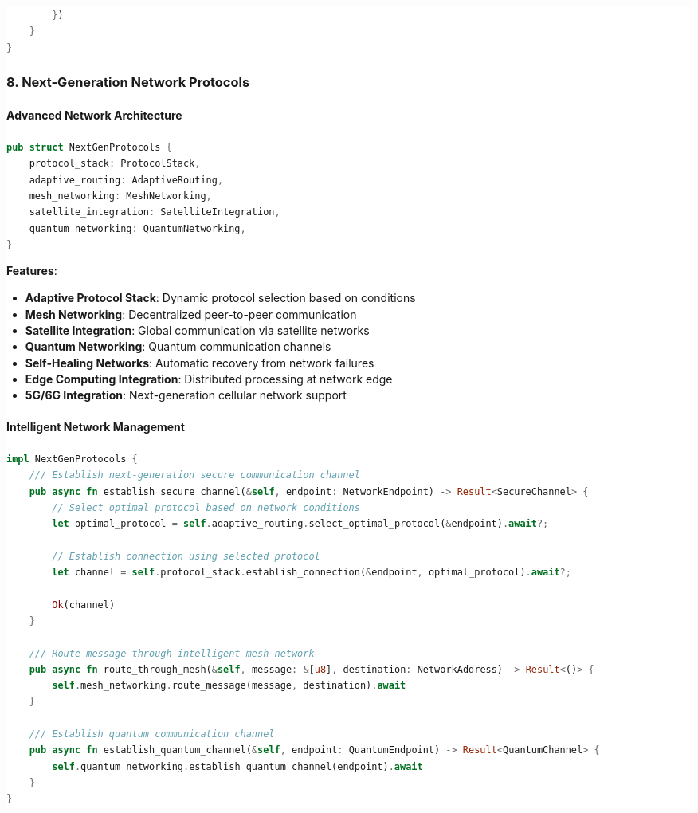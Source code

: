 ```rust
        })
    }
}
```

### 8. Next-Generation Network Protocols

#### Advanced Network Architecture
```rust
pub struct NextGenProtocols {
    protocol_stack: ProtocolStack,
    adaptive_routing: AdaptiveRouting,
    mesh_networking: MeshNetworking,
    satellite_integration: SatelliteIntegration,
    quantum_networking: QuantumNetworking,
}
```

**Features**:
- **Adaptive Protocol Stack**: Dynamic protocol selection based on conditions
- **Mesh Networking**: Decentralized peer-to-peer communication
- **Satellite Integration**: Global communication via satellite networks
- **Quantum Networking**: Quantum communication channels
- **Self-Healing Networks**: Automatic recovery from network failures
- **Edge Computing Integration**: Distributed processing at network edge
- **5G/6G Integration**: Next-generation cellular network support

#### Intelligent Network Management
```rust
impl NextGenProtocols {
    /// Establish next-generation secure communication channel
    pub async fn establish_secure_channel(&self, endpoint: NetworkEndpoint) -> Result<SecureChannel> {
        // Select optimal protocol based on network conditions
        let optimal_protocol = self.adaptive_routing.select_optimal_protocol(&endpoint).await?;
        
        // Establish connection using selected protocol
        let channel = self.protocol_stack.establish_connection(&endpoint, optimal_protocol).await?;
        
        Ok(channel)
    }

    /// Route message through intelligent mesh network
    pub async fn route_through_mesh(&self, message: &[u8], destination: NetworkAddress) -> Result<()> {
        self.mesh_networking.route_message(message, destination).await
    }

    /// Establish quantum communication channel
    pub async fn establish_quantum_channel(&self, endpoint: QuantumEndpoint) -> Result<QuantumChannel> {
        self.quantum_networking.establish_quantum_channel(endpoint).await
    }
}
```

